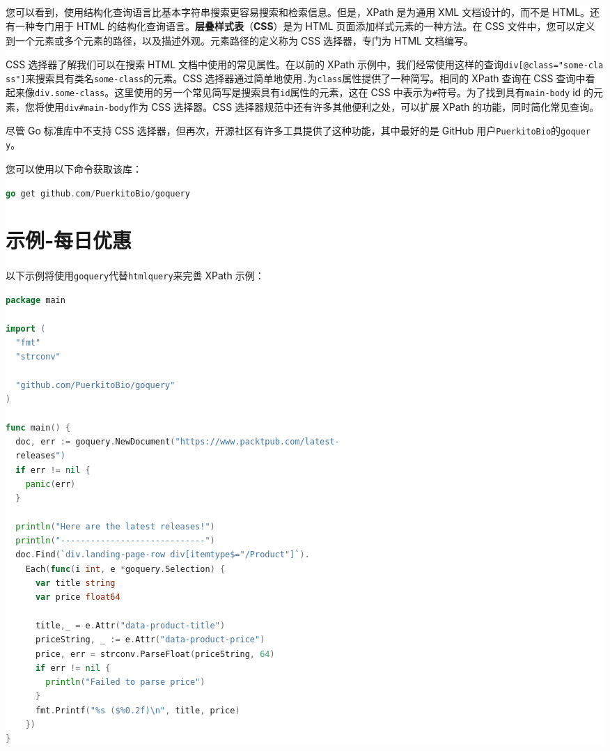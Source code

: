 您可以看到，使用结构化查询语言比基本字符串搜索更容易搜索和检索信息。但是，XPath 是为通用 XML 文档设计的，而不是 HTML。还有一种专门用于 HTML 的结构化查询语言。**层叠样式表**（**CSS**）是为 HTML 页面添加样式元素的一种方法。在 CSS 文件中，您可以定义到一个元素或多个元素的路径，以及描述外观。元素路径的定义称为 CSS 选择器，专门为 HTML 文档编写。

CSS 选择器了解我们可以在搜索 HTML 文档中使用的常见属性。在以前的 XPath 示例中，我们经常使用这样的查询`div[@class="some-class"]`来搜索具有类名`some-class`的元素。CSS 选择器通过简单地使用`.`为`class`属性提供了一种简写。相同的 XPath 查询在 CSS 查询中看起来像`div.some-class`。这里使用的另一个常见简写是搜索具有`id`属性的元素，这在 CSS 中表示为`#`符号。为了找到具有`main-body` id 的元素，您将使用`div#main-body`作为 CSS 选择器。CSS 选择器规范中还有许多其他便利之处，可以扩展 XPath 的功能，同时简化常见查询。

尽管 Go 标准库中不支持 CSS 选择器，但再次，开源社区有许多工具提供了这种功能，其中最好的是 GitHub 用户`PuerkitoBio`的`goquery`。

您可以使用以下命令获取该库：

```go
go get github.com/PuerkitoBio/goquery
```

# 示例-每日优惠

以下示例将使用`goquery`代替`htmlquery`来完善 XPath 示例：

```go
package main

import (
  "fmt"
  "strconv"

  "github.com/PuerkitoBio/goquery"
)

func main() {
  doc, err := goquery.NewDocument("https://www.packtpub.com/latest-
  releases")
  if err != nil {
    panic(err)
  }

  println("Here are the latest releases!")
  println("-----------------------------")
  doc.Find(`div.landing-page-row div[itemtype$="/Product"]`).
    Each(func(i int, e *goquery.Selection) {
      var title string
      var price float64

      title,_ = e.Attr("data-product-title")
      priceString, _ := e.Attr("data-product-price")
      price, err = strconv.ParseFloat(priceString, 64)
      if err != nil {
        println("Failed to parse price")
      }
      fmt.Printf("%s ($%0.2f)\n", title, price)
    })
}
```
